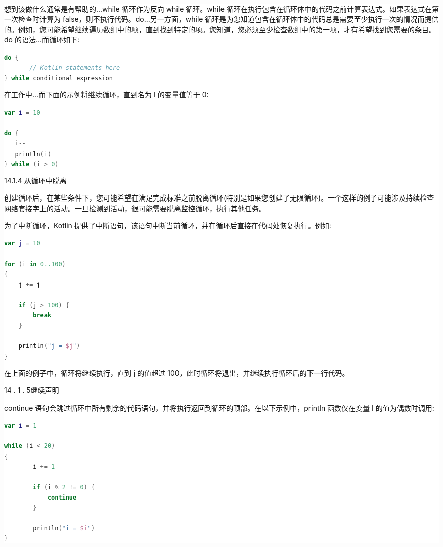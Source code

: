 想到该做什么通常是有帮助的...while 循环作为反向 while 循环。while 循环在执行包含在循环体中的代码之前计算表达式。如果表达式在第一次检查时计算为 false，则不执行代码。do...另一方面，while 循环是为您知道包含在循环体中的代码总是需要至少执行一次的情况而提供的。例如，您可能希望继续遍历数组中的项，直到找到特定的项。您知道，您必须至少检查数组中的第一项，才有希望找到您需要的条目。do 的语法...而循环如下:

```kt
do {
       // Kotlin statements here
} while conditional expression
```

在工作中...而下面的示例将继续循环，直到名为 I 的变量值等于 0:

```kt
var i = 10

do {
   i--
   println(i)
} while (i > 0)
```

14.1.4 从循环中脱离

创建循环后，在某些条件下，您可能希望在满足完成标准之前脱离循环(特别是如果您创建了无限循环)。一个这样的例子可能涉及持续检查网络套接字上的活动。一旦检测到活动，很可能需要脱离监控循环，执行其他任务。

为了中断循环，Kotlin 提供了中断语句，该语句中断当前循环，并在循环后直接在代码处恢复执行。例如:

```kt
var j = 10

for (i in 0..100)
{
    j += j

    if (j > 100) {
        break
    }

    println("j = $j")
}
```

在上面的例子中，循环将继续执行，直到 j 的值超过 100，此时循环将退出，并继续执行循环后的下一行代码。

14 . 1 . 5继续声明

continue 语句会跳过循环中所有剩余的代码语句，并将执行返回到循环的顶部。在以下示例中，println 函数仅在变量 I 的值为偶数时调用:

```kt
var i = 1

while (i < 20)
{
        i += 1

        if (i % 2 != 0) {
            continue
        }

        println("i = $i")
}
```
